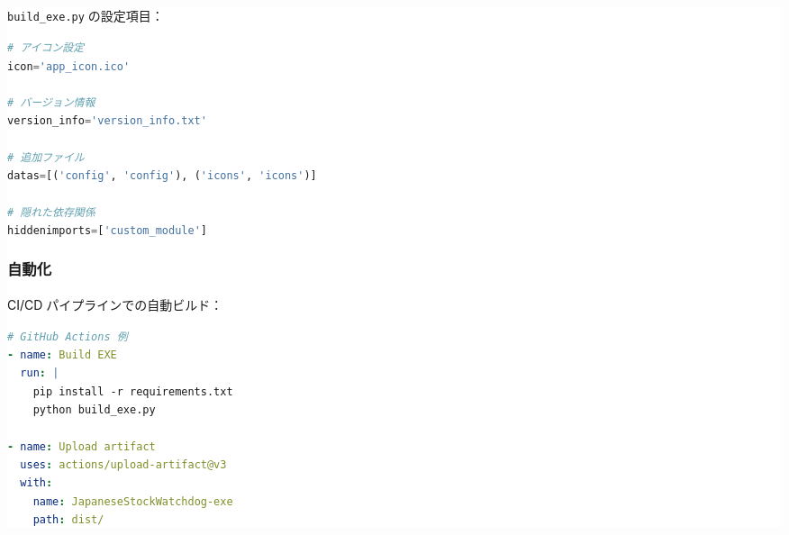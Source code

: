 `build_exe.py` の設定項目：

```python
# アイコン設定
icon='app_icon.ico'

# バージョン情報
version_info='version_info.txt'

# 追加ファイル
datas=[('config', 'config'), ('icons', 'icons')]

# 隠れた依存関係
hiddenimports=['custom_module']
```

### 自動化

CI/CD パイプラインでの自動ビルド：

```yaml
# GitHub Actions 例
- name: Build EXE
  run: |
    pip install -r requirements.txt
    python build_exe.py
    
- name: Upload artifact
  uses: actions/upload-artifact@v3
  with:
    name: JapaneseStockWatchdog-exe
    path: dist/
```